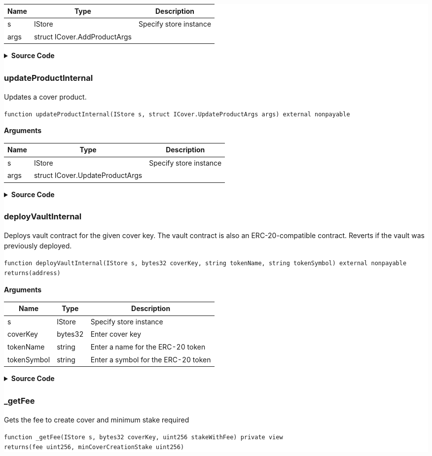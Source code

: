 | Name        | Type           | Description  |
| ------------- |------------- | -----|
| s | IStore | Specify store instance | 
| args | struct ICover.AddProductArgs |  | 

<details><summary><strong>Source Code</strong></summary></details>

### updateProductInternal

Updates a cover product.

```solidity
function updateProductInternal(IStore s, struct ICover.UpdateProductArgs args) external nonpayable
```

**Arguments**

| Name        | Type           | Description  |
| ------------- |------------- | -----|
| s | IStore | Specify store instance | 
| args | struct ICover.UpdateProductArgs |  | 

<details><summary><strong>Source Code</strong></summary></details>

### deployVaultInternal

Deploys vault contract for the given cover key.
 The vault contract is also an ERC-20-compatible contract.
 Reverts if the vault was previously deployed.

```solidity
function deployVaultInternal(IStore s, bytes32 coverKey, string tokenName, string tokenSymbol) external nonpayable
returns(address)
```

**Arguments**

| Name        | Type           | Description  |
| ------------- |------------- | -----|
| s | IStore | Specify store instance | 
| coverKey | bytes32 | Enter cover key | 
| tokenName | string | Enter a name for the ERC-20 token | 
| tokenSymbol | string | Enter a symbol for the ERC-20 token | 

<details><summary><strong>Source Code</strong></summary></details>

### _getFee

Gets the fee to create cover and minimum stake required

```solidity
function _getFee(IStore s, bytes32 coverKey, uint256 stakeWithFee) private view
returns(fee uint256, minCoverCreationStake uint256)
```
